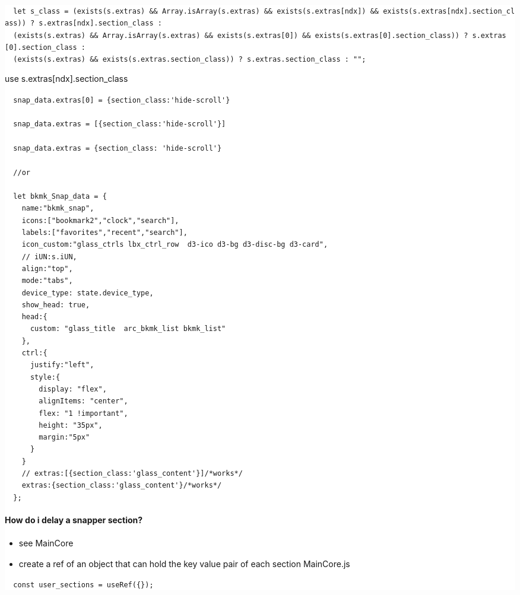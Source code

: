 ```
  let s_class = (exists(s.extras) && Array.isArray(s.extras) && exists(s.extras[ndx]) && exists(s.extras[ndx].section_class)) ? s.extras[ndx].section_class :
  (exists(s.extras) && Array.isArray(s.extras) && exists(s.extras[0]) && exists(s.extras[0].section_class)) ? s.extras[0].section_class :
  (exists(s.extras) && exists(s.extras.section_class)) ? s.extras.section_class : "";
```

use s.extras[ndx].section_class   

```
  snap_data.extras[0] = {section_class:'hide-scroll'}

  snap_data.extras = [{section_class:'hide-scroll'}]

  snap_data.extras = {section_class: 'hide-scroll'}

  //or

  let bkmk_Snap_data = {
    name:"bkmk_snap",
    icons:["bookmark2","clock","search"],
    labels:["favorites","recent","search"],
    icon_custom:"glass_ctrls lbx_ctrl_row  d3-ico d3-bg d3-disc-bg d3-card",
    // iUN:s.iUN,
    align:"top",
    mode:"tabs",
    device_type: state.device_type,
    show_head: true,
    head:{
      custom: "glass_title  arc_bkmk_list bkmk_list"
    },
    ctrl:{
      justify:"left",
      style:{
        display: "flex",
        alignItems: "center",
        flex: "1 !important",
        height: "35px",
        margin:"5px"
      }
    }
    // extras:[{section_class:'glass_content'}]/*works*/
    extras:{section_class:'glass_content'}/*works*/
  };
```

#### How do i delay a snapper section?
- see MainCore

- create a ref of an object that can hold the key value pair of each section
MainCore.js   

```
  const user_sections = useRef({});

```
